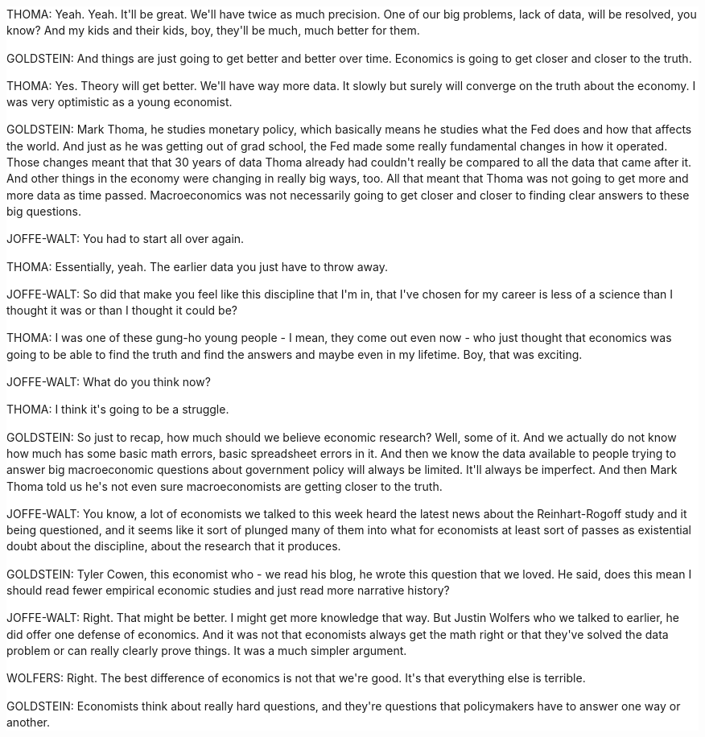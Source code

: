 THOMA: Yeah. Yeah. It'll be great. We'll have twice as much precision. One of our big problems, lack of data, will be resolved, you know? And my kids and their kids, boy, they'll be much, much better for them.

GOLDSTEIN: And things are just going to get better and better over time. Economics is going to get closer and closer to the truth.

THOMA: Yes. Theory will get better. We'll have way more data. It slowly but surely will converge on the truth about the economy. I was very optimistic as a young economist.

GOLDSTEIN: Mark Thoma, he studies monetary policy, which basically means he studies what the Fed does and how that affects the world. And just as he was getting out of grad school, the Fed made some really fundamental changes in how it operated. Those changes meant that that 30 years of data Thoma already had couldn't really be compared to all the data that came after it. And other things in the economy were changing in really big ways, too. All that meant that Thoma was not going to get more and more data as time passed. Macroeconomics was not necessarily going to get closer and closer to finding clear answers to these big questions.

JOFFE-WALT: You had to start all over again.

THOMA: Essentially, yeah. The earlier data you just have to throw away.

JOFFE-WALT: So did that make you feel like this discipline that I'm in, that I've chosen for my career is less of a science than I thought it was or than I thought it could be?

THOMA: I was one of these gung-ho young people - I mean, they come out even now - who just thought that economics was going to be able to find the truth and find the answers and maybe even in my lifetime. Boy, that was exciting.

JOFFE-WALT: What do you think now?

THOMA: I think it's going to be a struggle.

GOLDSTEIN: So just to recap, how much should we believe economic research? Well, some of it. And we actually do not know how much has some basic math errors, basic spreadsheet errors in it. And then we know the data available to people trying to answer big macroeconomic questions about government policy will always be limited. It'll always be imperfect. And then Mark Thoma told us he's not even sure macroeconomists are getting closer to the truth.

JOFFE-WALT: You know, a lot of economists we talked to this week heard the latest news about the Reinhart-Rogoff study and it being questioned, and it seems like it sort of plunged many of them into what for economists at least sort of passes as existential doubt about the discipline, about the research that it produces.

GOLDSTEIN: Tyler Cowen, this economist who - we read his blog, he wrote this question that we loved. He said, does this mean I should read fewer empirical economic studies and just read more narrative history?

JOFFE-WALT: Right. That might be better. I might get more knowledge that way. But Justin Wolfers who we talked to earlier, he did offer one defense of economics. And it was not that economists always get the math right or that they've solved the data problem or can really clearly prove things. It was a much simpler argument.

WOLFERS: Right. The best difference of economics is not that we're good. It's that everything else is terrible.

GOLDSTEIN: Economists think about really hard questions, and they're questions that policymakers have to answer one way or another.
